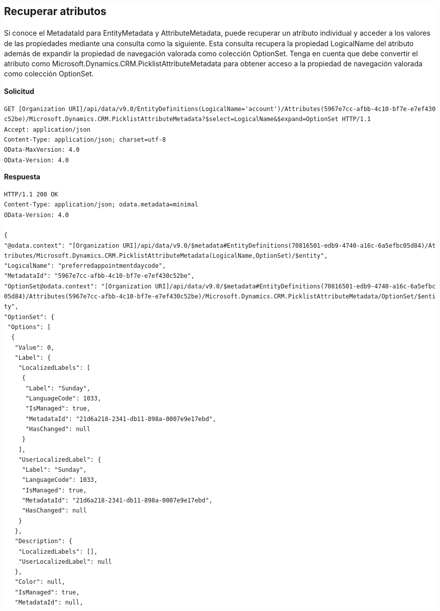 ## <a name="retrieving-attributes"></a>Recuperar atributos

Si conoce el MetadataId para EntityMetadata y AttributeMetadata, puede recuperar un atributo individual y acceder a los valores de las propiedades mediante una consulta como la siguiente. Esta consulta recupera la propiedad LogicalName del atributo además de expandir la propiedad de navegación valorada como colección OptionSet. Tenga en cuenta que debe convertir el atributo como Microsoft.Dynamics.CRM.PicklistAttributeMetadata para obtener acceso a la propiedad de navegación valorada como colección OptionSet.  

 **Solicitud**
 ```http
GET [Organization URI]/api/data/v9.0/EntityDefinitions(LogicalName='account')/Attributes(5967e7cc-afbb-4c10-bf7e-e7ef430c52be)/Microsoft.Dynamics.CRM.PicklistAttributeMetadata?$select=LogicalName&$expand=OptionSet HTTP/1.1  
Accept: application/json  
Content-Type: application/json; charset=utf-8  
OData-MaxVersion: 4.0  
OData-Version: 4.0  
```

 **Respuesta**
 ```http
HTTP/1.1 200 OK  
Content-Type: application/json; odata.metadata=minimal  
OData-Version: 4.0

{
 "@odata.context": "[Organization URI]/api/data/v9.0/$metadata#EntityDefinitions(70816501-edb9-4740-a16c-6a5efbc05d84)/Attributes/Microsoft.Dynamics.CRM.PicklistAttributeMetadata(LogicalName,OptionSet)/$entity",  
 "LogicalName": "preferredappointmentdaycode",  
 "MetadataId": "5967e7cc-afbb-4c10-bf7e-e7ef430c52be",  
 "OptionSet@odata.context": "[Organization URI]/api/data/v9.0/$metadata#EntityDefinitions(70816501-edb9-4740-a16c-6a5efbc05d84)/Attributes(5967e7cc-afbb-4c10-bf7e-e7ef430c52be)/Microsoft.Dynamics.CRM.PicklistAttributeMetadata/OptionSet/$entity",  
 "OptionSet": {  
  "Options": [  
   {  
    "Value": 0,  
    "Label": {  
     "LocalizedLabels": [  
      {  
       "Label": "Sunday",  
       "LanguageCode": 1033,  
       "IsManaged": true,  
       "MetadataId": "21d6a218-2341-db11-898a-0007e9e17ebd",  
       "HasChanged": null  
      }  
     ],  
     "UserLocalizedLabel": {  
      "Label": "Sunday",  
      "LanguageCode": 1033,  
      "IsManaged": true,  
      "MetadataId": "21d6a218-2341-db11-898a-0007e9e17ebd",  
      "HasChanged": null  
     }  
    },  
    "Description": {  
     "LocalizedLabels": [],  
     "UserLocalizedLabel": null  
    },  
    "Color": null,  
    "IsManaged": true,  
    "MetadataId": null,  
 ```